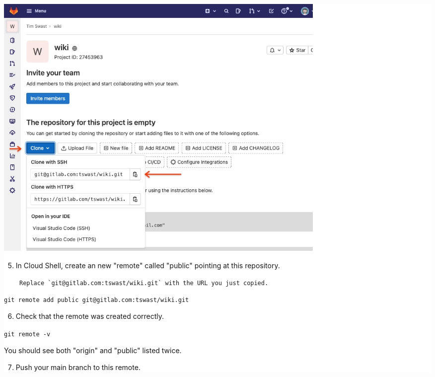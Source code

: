 <img src="img/658afa01a4332442.png" alt="658afa01a4332442.png"  width="624.00" />

5. In Cloud Shell, create an new "remote" called "public" pointing at this repository.

        Replace `git@gitlab.com:tswast/wiki.git` with the URL you just copied.

```console
git remote add public git@gitlab.com:tswast/wiki.git
```

6. Check that the remote was created correctly.


```console
git remote -v
```

You should see both "origin" and "public" listed twice.

7. Push your main branch to this remote.
